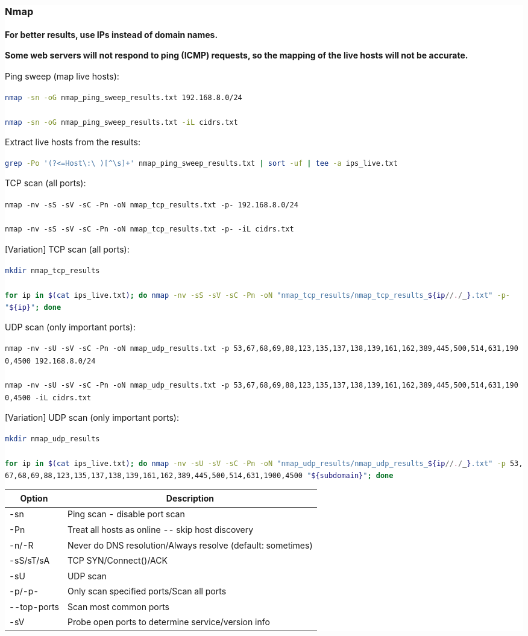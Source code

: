 ### Nmap

**For better results, use IPs instead of domain names.**

**Some web servers will not respond to ping (ICMP) requests, so the mapping of the live hosts will not be accurate.**

Ping sweep (map live hosts):

```bash
nmap -sn -oG nmap_ping_sweep_results.txt 192.168.8.0/24

nmap -sn -oG nmap_ping_sweep_results.txt -iL cidrs.txt
```

Extract live hosts from the results:

```bash
grep -Po '(?<=Host\:\ )[^\s]+' nmap_ping_sweep_results.txt | sort -uf | tee -a ips_live.txt
```

TCP scan (all ports):

```fundamental
nmap -nv -sS -sV -sC -Pn -oN nmap_tcp_results.txt -p- 192.168.8.0/24

nmap -nv -sS -sV -sC -Pn -oN nmap_tcp_results.txt -p- -iL cidrs.txt
```

\[Variation\] TCP scan (all ports):

```bash
mkdir nmap_tcp_results

for ip in $(cat ips_live.txt); do nmap -nv -sS -sV -sC -Pn -oN "nmap_tcp_results/nmap_tcp_results_${ip//./_}.txt" -p- "${ip}"; done
```

UDP scan (only important ports):

```fundamental
nmap -nv -sU -sV -sC -Pn -oN nmap_udp_results.txt -p 53,67,68,69,88,123,135,137,138,139,161,162,389,445,500,514,631,1900,4500 192.168.8.0/24

nmap -nv -sU -sV -sC -Pn -oN nmap_udp_results.txt -p 53,67,68,69,88,123,135,137,138,139,161,162,389,445,500,514,631,1900,4500 -iL cidrs.txt
```

\[Variation\] UDP scan (only important ports):

```bash
mkdir nmap_udp_results

for ip in $(cat ips_live.txt); do nmap -nv -sU -sV -sC -Pn -oN "nmap_udp_results/nmap_udp_results_${ip//./_}.txt" -p 53,67,68,69,88,123,135,137,138,139,161,162,389,445,500,514,631,1900,4500 "${subdomain}"; done
```

| Option | Description |
| --- | --- |
| -sn | Ping scan - disable port scan |
| -Pn | Treat all hosts as online -- skip host discovery |
| -n/-R | Never do DNS resolution/Always resolve (default: sometimes) |
| -sS/sT/sA | TCP SYN/Connect()/ACK |
| -sU | UDP scan |
| -p/-p- | Only scan specified ports/Scan all ports |
| --top-ports | Scan <number> most common ports |
| -sV | Probe open ports to determine service/version info |